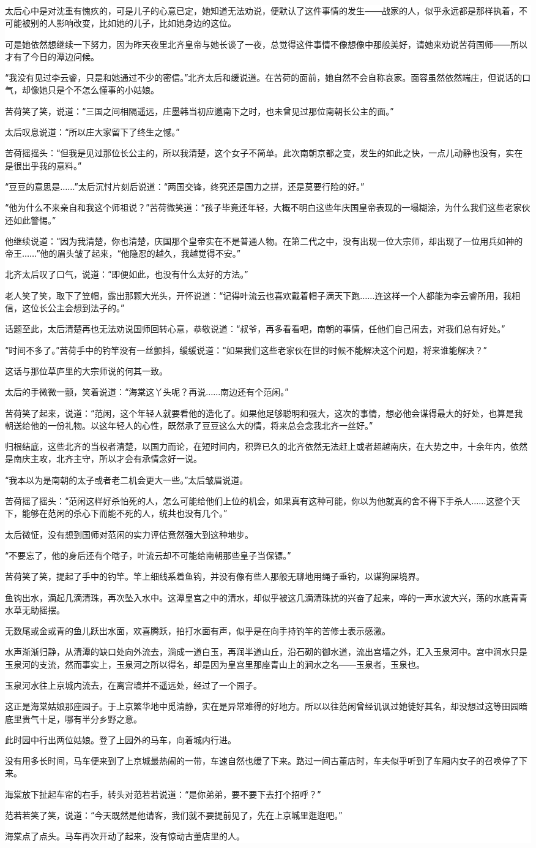 太后心中是对沈重有愧疚的，可是儿子的心意已定，她知道无法劝说，便默认了这件事情的发生——战家的人，似乎永远都是那样执着，不可能被别的人影响改变，比如她的儿子，比如她身边的这位。

可是她依然想继续一下努力，因为昨天夜里北齐皇帝与她长谈了一夜，总觉得这件事情不像想像中那般美好，请她来劝说苦荷国师——所以才有了今日的潭边问候。

“我没有见过李云睿，只是和她通过不少的密信。”北齐太后和缓说道。在苦荷的面前，她自然不会自称哀家。面容虽然依然端庄，但说话的口气，却像她只是个不怎么懂事的小姑娘。

苦荷笑了笑，说道：“三国之间相隔遥远，庄墨韩当初应邀南下之时，也未曾见过那位南朝长公主的面。”

太后叹息说道：“所以庄大家留下了终生之憾。”

苦荷摇摇头：“但我是见过那位长公主的，所以我清楚，这个女子不简单。此次南朝京都之变，发生的如此之快，一点儿动静也没有，实在是很出乎我的意料。”

“豆豆的意思是……”太后沉忖片刻后说道：“两国交锋，终究还是国力之拼，还是莫要行险的好。”

“他为什么不来亲自和我这个师祖说？”苦荷微笑道：“孩子毕竟还年轻，大概不明白这些年庆国皇帝表现的一塌糊涂，为什么我们这些老家伙还如此警惕。”

他继续说道：“因为我清楚，你也清楚，庆国那个皇帝实在不是普通人物。在第二代之中，没有出现一位大宗师，却出现了一位用兵如神的帝王……”他的眉头皱了起来，“他隐忍的越久，我越觉得不安。”

北齐太后叹了口气，说道：“即便如此，也没有什么太好的方法。”

老人笑了笑，取下了笠帽，露出那颗大光头，开怀说道：“记得叶流云也喜欢戴着帽子满天下跑……连这样一个人都能为李云睿所用，我相信，这位长公主会想到法子的。”

话题至此，太后清楚再也无法劝说国师回转心意，恭敬说道：“叔爷，再多看看吧，南朝的事情，任他们自己闹去，对我们总有好处。”

“时间不多了。”苦荷手中的钓竿没有一丝颤抖，缓缓说道：“如果我们这些老家伙在世的时候不能解决这个问题，将来谁能解决？”

这话与那位草庐里的大宗师说的何其一致。

太后的手微微一颤，笑着说道：“海棠这丫头呢？再说……南边还有个范闲。”

苦荷笑了起来，说道：“范闲，这个年轻人就要看他的造化了。如果他足够聪明和强大，这次的事情，想必他会谋得最大的好处，也算是我朝送给他的一份礼物。以这年轻人的心性，既然承了豆豆这么大的情，将来总会念我北齐一丝好。”

归根结底，这些北齐的当权者清楚，以国力而论，在短时间内，积弊已久的北齐依然无法赶上或者超越南庆，在大势之中，十余年内，依然是南庆主攻，北齐主守，所以才会有承情念好一说。

“我本以为是南朝的太子或者老二机会更大一些。”太后皱眉说道。

苦荷摇了摇头：“范闲这样好杀怕死的人，怎么可能给他们上位的机会，如果真有这种可能，你以为他就真的舍不得下手杀人……这整个天下，能够在范闲的杀心下而能不死的人，统共也没有几个。”

太后微怔，没有想到国师对范闲的实力评估竟然强大到这种地步。

“不要忘了，他的身后还有个瞎子，叶流云却不可能给南朝那些皇子当保镖。”

苦荷笑了笑，提起了手中的钓竿。竿上细线系着鱼钩，并没有像有些人那般无聊地用绳子垂钓，以谋狗屎境界。

鱼钩出水，滴起几滴清珠，再次坠入水中。这潭皇宫之中的清水，却似乎被这几滴清珠扰的兴奋了起来，哗的一声水波大兴，荡的水底青青水草无助摇摆。

无数尾或金或青的鱼儿跃出水面，欢喜腾跃，拍打水面有声，似乎是在向手持钓竿的苦修士表示感激。

水声渐渐归静，从清潭的缺口处向外流去，淌成一道白玉，再润半道山丘，沿石砌的御水道，流出宫墙之外，汇入玉泉河中。宫中涧水只是玉泉河的支流，然而事实上，玉泉河之所以得名，却是因为皇宫里那座青山上的涧水之名——玉泉者，玉泉也。

玉泉河水往上京城内流去，在离宫墙并不遥远处，经过了一个园子。

这正是海棠姑娘那座园子。于上京繁华地中觅清静，实在是异常难得的好地方。所以以往范闲曾经讥讽过她徒好其名，却没想过这等田园暗底里贵气十足，哪有半分乡野之意。

此时园中行出两位姑娘。登了上园外的马车，向着城内行进。

没有用多长时间，马车便来到了上京城最热闹的一带，车速自然也缓了下来。路过一间古董店时，车夫似乎听到了车厢内女子的召唤停了下来。

海棠放下扯起车帘的右手，转头对范若若说道：“是你弟弟，要不要下去打个招呼？”

范若若笑了笑，说道：“今天既然是他请客，我们就不要提前见了，先在上京城里逛逛吧。”

海棠点了点头。马车再次开动了起来，没有惊动古董店里的人。
